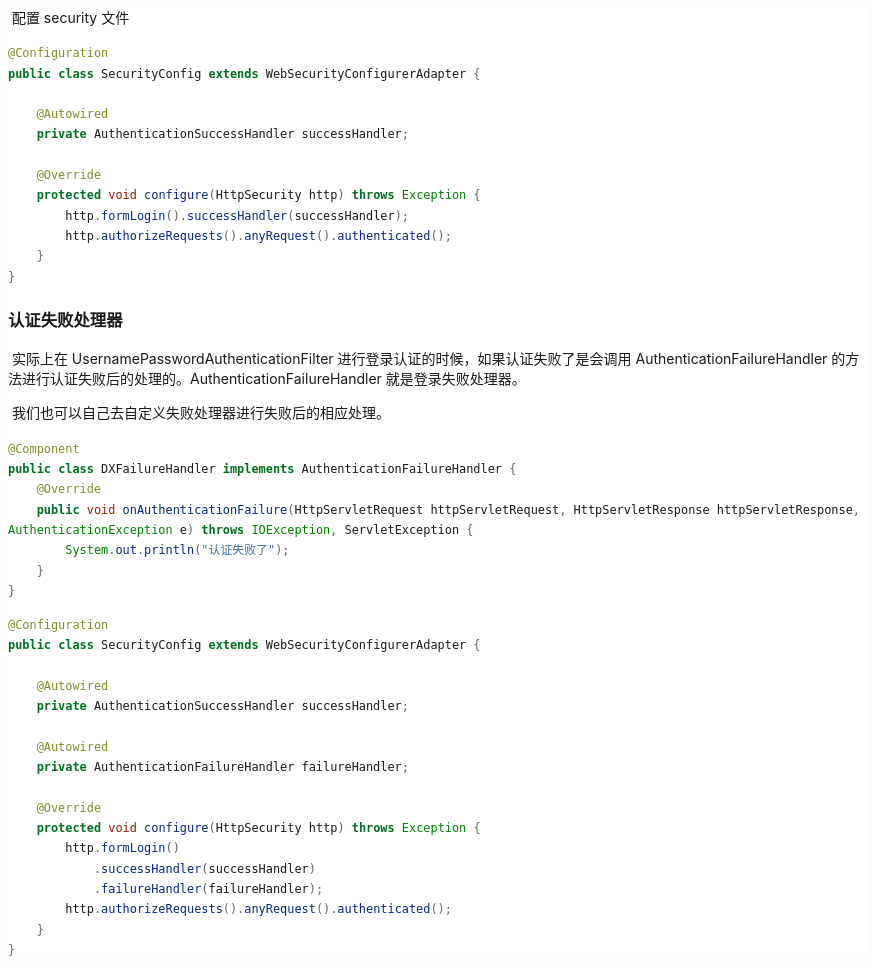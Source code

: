 ​ 配置 security 文件

```java
@Configuration
public class SecurityConfig extends WebSecurityConfigurerAdapter {

    @Autowired
    private AuthenticationSuccessHandler successHandler;

    @Override
    protected void configure(HttpSecurity http) throws Exception {
        http.formLogin().successHandler(successHandler);
        http.authorizeRequests().anyRequest().authenticated();
    }
}
```

### 认证失败处理器

​ 实际上在 UsernamePasswordAuthenticationFilter 进行登录认证的时候，如果认证失败了是会调用 AuthenticationFailureHandler 的方法进行认证失败后的处理的。AuthenticationFailureHandler 就是登录失败处理器。

​ 我们也可以自己去自定义失败处理器进行失败后的相应处理。

```java
@Component
public class DXFailureHandler implements AuthenticationFailureHandler {
    @Override
    public void onAuthenticationFailure(HttpServletRequest httpServletRequest, HttpServletResponse httpServletResponse, AuthenticationException e) throws IOException, ServletException {
        System.out.println("认证失败了");
    }
}
```

```java
@Configuration
public class SecurityConfig extends WebSecurityConfigurerAdapter {

    @Autowired
    private AuthenticationSuccessHandler successHandler;

    @Autowired
    private AuthenticationFailureHandler failureHandler;

    @Override
    protected void configure(HttpSecurity http) throws Exception {
        http.formLogin()
            .successHandler(successHandler)
            .failureHandler(failureHandler);
        http.authorizeRequests().anyRequest().authenticated();
    }
}
```
